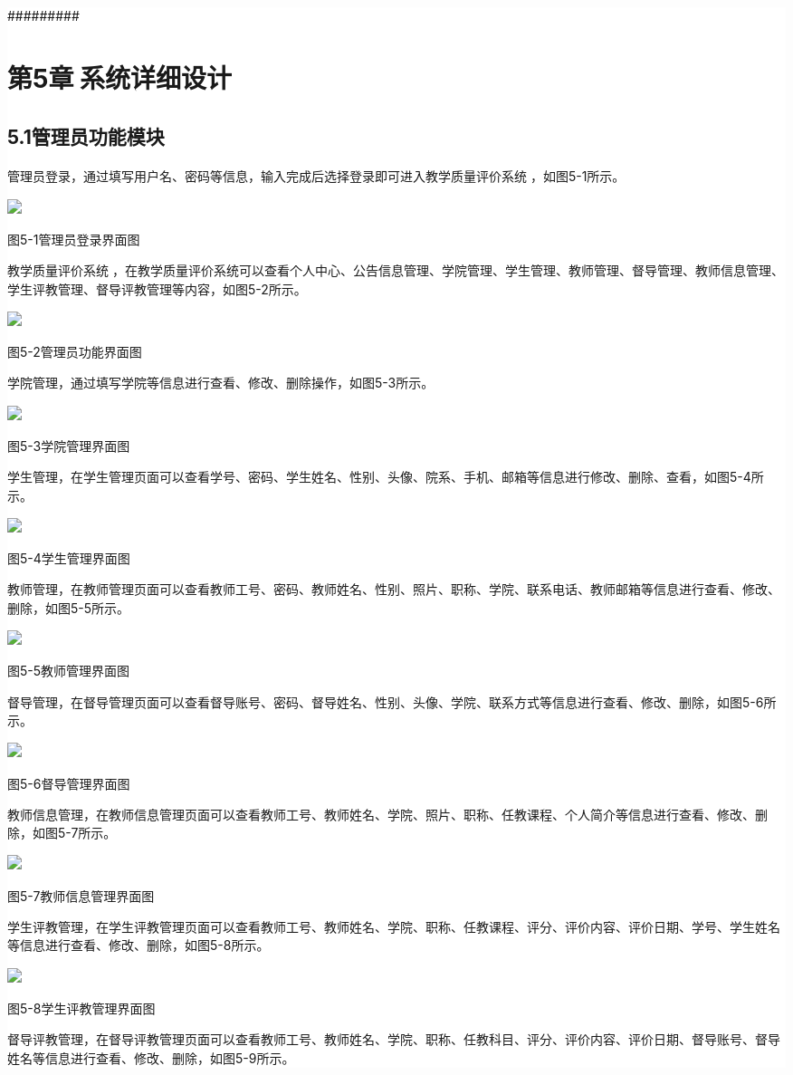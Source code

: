 #########

# 第5章 系统详细设计
## 5.1管理员功能模块 
管理员登录，通过填写用户名、密码等信息，输入完成后选择登录即可进入教学质量评价系统 ，如图5-1所示。

![](/md/blog.012.png)

图5-1管理员登录界面图


教学质量评价系统 ，在教学质量评价系统可以查看个人中心、公告信息管理、学院管理、学生管理、教师管理、督导管理、教师信息管理、学生评教管理、督导评教管理等内容，如图5-2所示。

![](/md/blog.013.png)

图5-2管理员功能界面图

学院管理，通过填写学院等信息进行查看、修改、删除操作，如图5-3所示。

![](/md/blog.014.png)

图5-3学院管理界面图

学生管理，在学生管理页面可以查看学号、密码、学生姓名、性别、头像、院系、手机、邮箱等信息进行修改、删除、查看，如图5-4所示。 

![](/md/blog.015.png)

图5-4学生管理界面图

教师管理，在教师管理页面可以查看教师工号、密码、教师姓名、性别、照片、职称、学院、联系电话、教师邮箱等信息进行查看、修改、删除，如图5-5所示。

![](/md/blog.016.png)

图5-5教师管理界面图

督导管理，在督导管理页面可以查看督导账号、密码、督导姓名、性别、头像、学院、联系方式等信息进行查看、修改、删除，如图5-6所示。

![](/md/blog.017.png)

图5-6督导管理界面图


教师信息管理，在教师信息管理页面可以查看教师工号、教师姓名、学院、照片、职称、任教课程、个人简介等信息进行查看、修改、删除，如图5-7所示。

![](/md/blog.018.png)

图5-7教师信息管理界面图

学生评教管理，在学生评教管理页面可以查看教师工号、教师姓名、学院、职称、任教课程、评分、评价内容、评价日期、学号、学生姓名等信息进行查看、修改、删除，如图5-8所示。

![](/md/blog.019.png)

图5-8学生评教管理界面图


督导评教管理，在督导评教管理页面可以查看教师工号、教师姓名、学院、职称、任教科目、评分、评价内容、评价日期、督导账号、督导姓名等信息进行查看、修改、删除，如图5-9所示。
